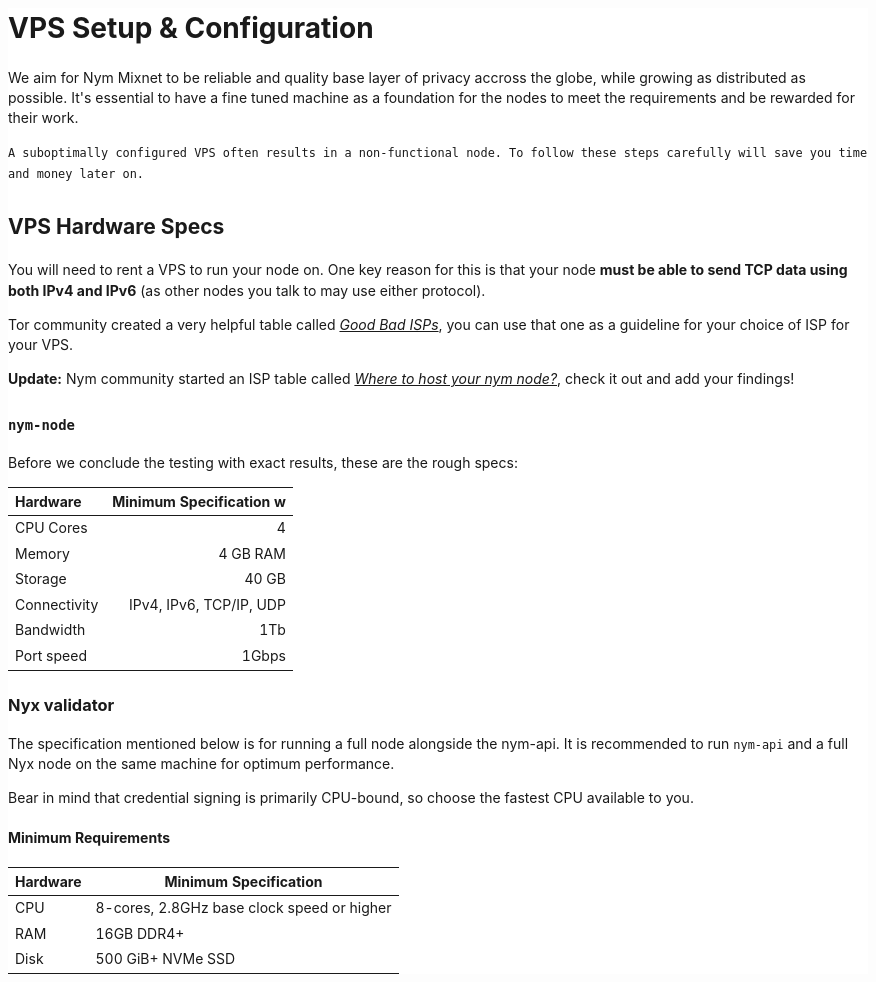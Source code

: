 # VPS Setup & Configuration

We aim for Nym Mixnet to be reliable and quality base layer of privacy accross the globe, while growing as distributed as possible. It's essential to have a fine tuned machine as a foundation for the nodes to meet the requirements and be rewarded for their work.

```admonish info
A suboptimally configured VPS often results in a non-functional node. To follow these steps carefully will save you time and money later on.
```

## VPS Hardware Specs

You will need to rent a VPS to run your node on. One key reason for this is that your node **must be able to send TCP data using both IPv4 and IPv6** (as other nodes you talk to may use either protocol).

Tor community created a very helpful table called [*Good Bad ISPs*](https://community.torproject.org/relay/community-resources/good-bad-isps/), you can use that one as a guideline for your choice of ISP for your VPS.

**Update:** Nym community started an ISP table called [*Where to host your nym node?*](../legal/isp-list.md), check it out and add your findings!

### `nym-node`

Before we conclude the testing with exact results, these are the rough specs:

| **Hardware** | **Minimum Specification** w
| :---         | ---:                      |
| CPU Cores    | 4                         |
| Memory       | 4 GB RAM                  |
| Storage      | 40 GB                     |
| Connectivity | IPv4, IPv6, TCP/IP, UDP   |
| Bandwidth    | 1Tb                       |
| Port speed   | 1Gbps                     |

### Nyx validator

The specification mentioned below is for running a full node alongside the nym-api. It is recommended to run `nym-api` and a full Nyx node on the same machine for optimum performance.

Bear in mind that credential signing is primarily CPU-bound, so choose the fastest CPU available to you.

#### Minimum Requirements

| Hardware | **Minimum Specification**                      |
|----------|--------------------------------------------|
| CPU      | 8-cores, 2.8GHz base clock speed or higher |
| RAM      | 16GB DDR4+                                 |
| Disk     | 500 GiB+ NVMe SSD                          |
